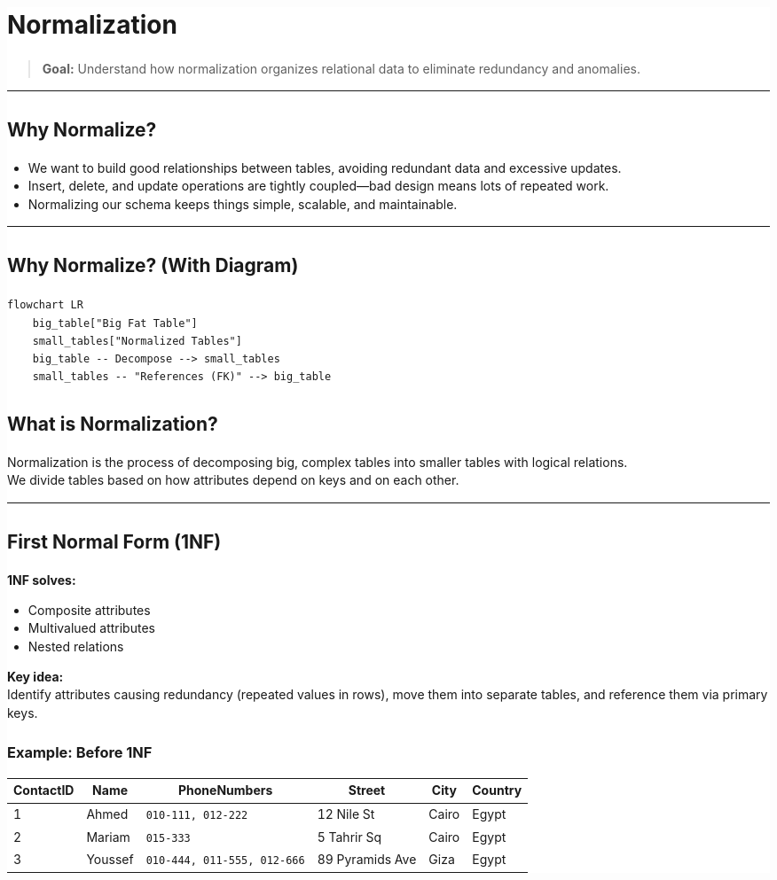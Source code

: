 # Normalization

> **Goal:** Understand how normalization organizes relational data to eliminate redundancy and anomalies.

---

## Why Normalize?

- We want to build good relationships between tables, avoiding redundant data and excessive updates.
- Insert, delete, and update operations are tightly coupled—bad design means lots of repeated work.
- Normalizing our schema keeps things simple, scalable, and maintainable.

---

## Why Normalize? (With Diagram)

```mermaid
flowchart LR
    big_table["Big Fat Table"]
    small_tables["Normalized Tables"]
    big_table -- Decompose --> small_tables
    small_tables -- "References (FK)" --> big_table
```


## What is Normalization?

Normalization is the process of decomposing big, complex tables into smaller tables with logical relations.  
We divide tables based on how attributes depend on keys and on each other.

---

## First Normal Form (1NF)

**1NF solves:**
- Composite attributes
- Multivalued attributes
- Nested relations

**Key idea:**  
Identify attributes causing redundancy (repeated values in rows), move them into separate tables, and reference them via primary keys.

### Example: Before 1NF

| ContactID | Name    | PhoneNumbers                | Street          | City  | Country |
| --------- | ------- | --------------------------- | --------------- | ----- | ------- |
| 1         | Ahmed   | `010-111, 012-222`          | 12 Nile St      | Cairo | Egypt   |
| 2         | Mariam  | `015-333`                   | 5 Tahrir Sq     | Cairo | Egypt   |
| 3         | Youssef | `010-444, 011-555, 012-666` | 89 Pyramids Ave | Giza  | Egypt   |
